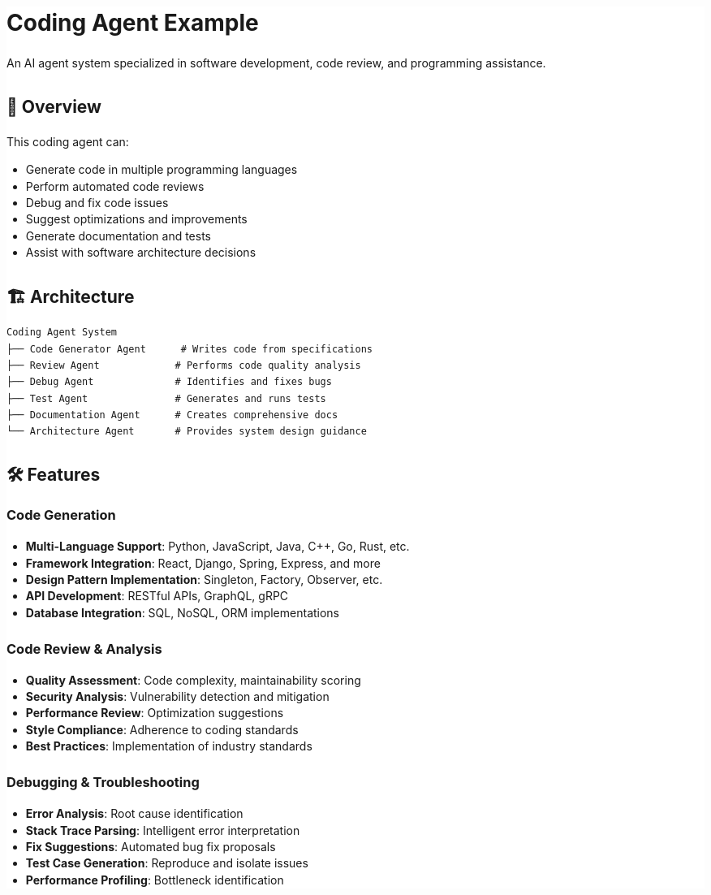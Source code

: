 # Coding Agent Example

An AI agent system specialized in software development, code review, and programming assistance.

## 🎯 Overview

This coding agent can:
- Generate code in multiple programming languages
- Perform automated code reviews
- Debug and fix code issues
- Suggest optimizations and improvements
- Generate documentation and tests
- Assist with software architecture decisions

## 🏗️ Architecture

```
Coding Agent System
├── Code Generator Agent      # Writes code from specifications
├── Review Agent             # Performs code quality analysis
├── Debug Agent              # Identifies and fixes bugs
├── Test Agent               # Generates and runs tests
├── Documentation Agent      # Creates comprehensive docs
└── Architecture Agent       # Provides system design guidance
```

## 🛠️ Features

### Code Generation
- **Multi-Language Support**: Python, JavaScript, Java, C++, Go, Rust, etc.
- **Framework Integration**: React, Django, Spring, Express, and more
- **Design Pattern Implementation**: Singleton, Factory, Observer, etc.
- **API Development**: RESTful APIs, GraphQL, gRPC
- **Database Integration**: SQL, NoSQL, ORM implementations

### Code Review & Analysis
- **Quality Assessment**: Code complexity, maintainability scoring
- **Security Analysis**: Vulnerability detection and mitigation
- **Performance Review**: Optimization suggestions
- **Style Compliance**: Adherence to coding standards
- **Best Practices**: Implementation of industry standards

### Debugging & Troubleshooting
- **Error Analysis**: Root cause identification
- **Stack Trace Parsing**: Intelligent error interpretation
- **Fix Suggestions**: Automated bug fix proposals
- **Test Case Generation**: Reproduce and isolate issues
- **Performance Profiling**: Bottleneck identification
